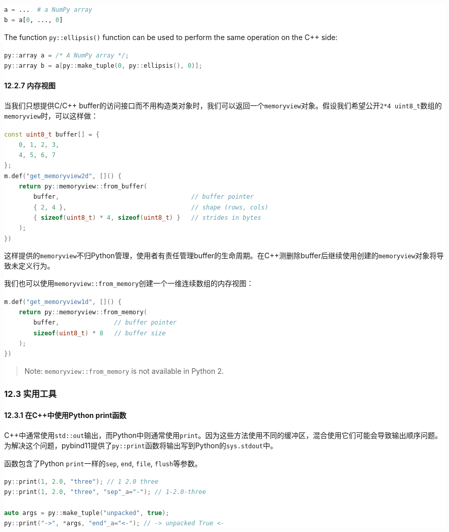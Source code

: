 ```python
a = ...  # a NumPy array
b = a[0, ..., 0]
```

The function `py::ellipsis()` function can be used to perform the same operation on the C++ side:

```c++
py::array a = /* A NumPy array */;
py::array b = a[py::make_tuple(0, py::ellipsis(), 0)];
```

#### 12.2.7 内存视图

当我们只想提供C/C++ buffer的访问接口而不用构造类对象时，我们可以返回一个`memoryview`对象。假设我们希望公开`2*4 uint8_t`数组的`memoryview`时，可以这样做：

```c++
const uint8_t buffer[] = {
    0, 1, 2, 3,
    4, 5, 6, 7
};
m.def("get_memoryview2d", []() {
    return py::memoryview::from_buffer(
        buffer,                                    // buffer pointer
        { 2, 4 },                                  // shape (rows, cols)
        { sizeof(uint8_t) * 4, sizeof(uint8_t) }   // strides in bytes
    );
})
```

这样提供的`memoryview`不归Python管理，使用者有责任管理buffer的生命周期。在C++测删除buffer后继续使用创建的`memoryview`对象将导致未定义行为。

我们也可以使用`memoryview::from_memory`创建一个一维连续数组的内存视图：

```c++
m.def("get_memoryview1d", []() {
    return py::memoryview::from_memory(
        buffer,               // buffer pointer
        sizeof(uint8_t) * 8   // buffer size
    );
})
```

> Note: `memoryview::from_memory` is not available in Python 2.

### 12.3 实用工具

#### 12.3.1 在C++中使用Python print函数

C++中通常使用`std::out`输出，而Python中则通常使用`print`。因为这些方法使用不同的缓冲区，混合使用它们可能会导致输出顺序问题。为解决这个问题，pybind11提供了`py::print`函数将输出写到Python的`sys.stdout`中。

函数包含了Python `print`一样的`sep`, `end`, `file`, `flush`等参数。

```c++
py::print(1, 2.0, "three"); // 1 2.0 three
py::print(1, 2.0, "three", "sep"_a="-"); // 1-2.0-three

auto args = py::make_tuple("unpacked", true);
py::print("->", *args, "end"_a="<-"); // -> unpacked True <-
```

